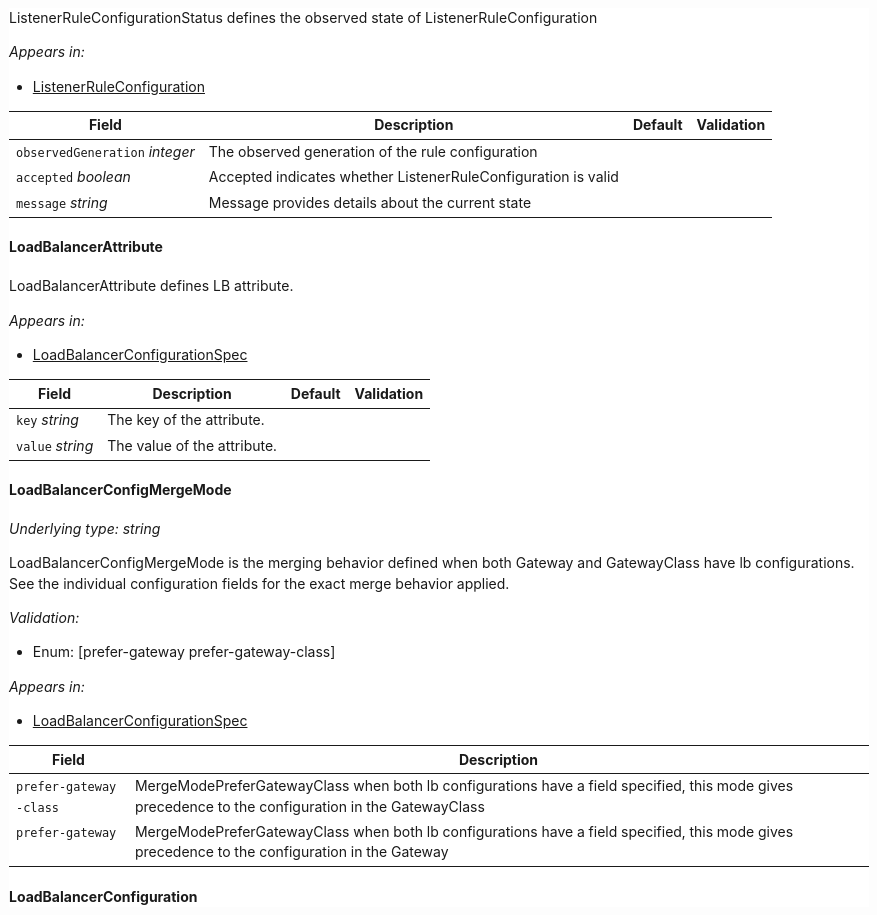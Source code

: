 

ListenerRuleConfigurationStatus defines the observed state of ListenerRuleConfiguration



_Appears in:_
- [ListenerRuleConfiguration](#listenerruleconfiguration)

| Field | Description | Default | Validation |
| --- | --- | --- | --- |
| `observedGeneration` _integer_ | The observed generation of the rule configuration |  |  |
| `accepted` _boolean_ | Accepted indicates whether ListenerRuleConfiguration is valid |  |  |
| `message` _string_ | Message provides details about the current state |  |  |


#### LoadBalancerAttribute



LoadBalancerAttribute defines LB attribute.



_Appears in:_
- [LoadBalancerConfigurationSpec](#loadbalancerconfigurationspec)

| Field | Description | Default | Validation |
| --- | --- | --- | --- |
| `key` _string_ | The key of the attribute. |  |  |
| `value` _string_ | The value of the attribute. |  |  |


#### LoadBalancerConfigMergeMode

_Underlying type:_ _string_

LoadBalancerConfigMergeMode is the merging behavior defined when both Gateway and GatewayClass have lb configurations. See the individual
configuration fields for the exact merge behavior applied.

_Validation:_
- Enum: [prefer-gateway prefer-gateway-class]

_Appears in:_
- [LoadBalancerConfigurationSpec](#loadbalancerconfigurationspec)

| Field | Description |
| --- | --- |
| `prefer-gateway-class` | MergeModePreferGatewayClass when both lb configurations have a field specified, this mode gives precedence to the configuration in the GatewayClass<br /> |
| `prefer-gateway` | MergeModePreferGatewayClass when both lb configurations have a field specified, this mode gives precedence to the configuration in the Gateway<br /> |


#### LoadBalancerConfiguration


